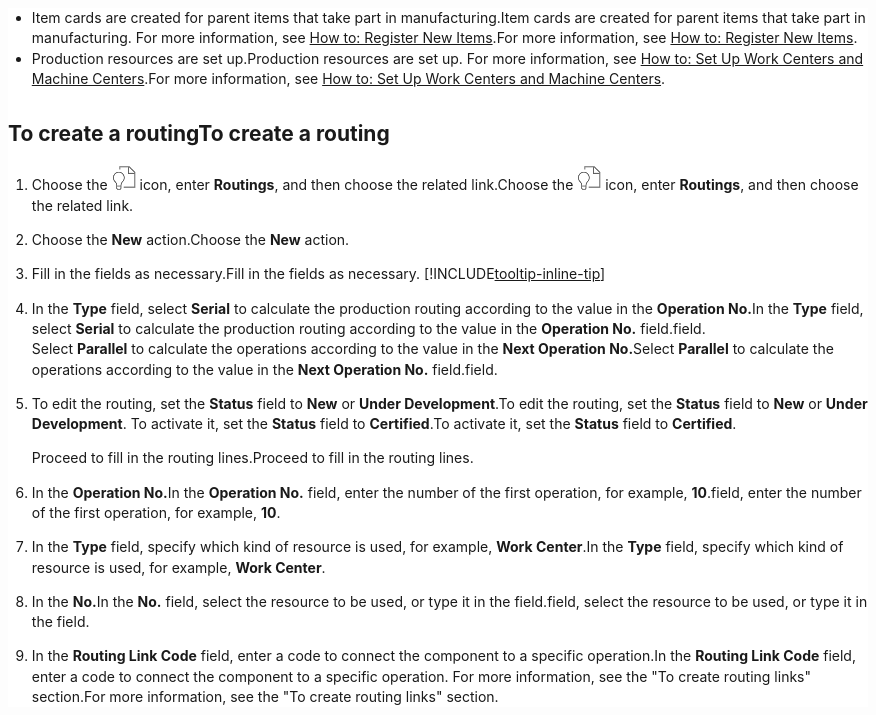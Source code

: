 - <span data-ttu-id="58f23-111">Item cards are created for parent items that take part in manufacturing.</span><span class="sxs-lookup"><span data-stu-id="58f23-111">Item cards are created for parent items that take part in manufacturing.</span></span> <span data-ttu-id="58f23-112">For more information, see [How to: Register New Items](inventory-how-register-new-items.md).</span><span class="sxs-lookup"><span data-stu-id="58f23-112">For more information, see [How to: Register New Items](inventory-how-register-new-items.md).</span></span>
- <span data-ttu-id="58f23-113">Production resources are set up.</span><span class="sxs-lookup"><span data-stu-id="58f23-113">Production resources are set up.</span></span> <span data-ttu-id="58f23-114">For more information, see [How to: Set Up Work Centers and Machine Centers](production-how-to-set-up-work-and-machine-centers.md).</span><span class="sxs-lookup"><span data-stu-id="58f23-114">For more information, see [How to: Set Up Work Centers and Machine Centers](production-how-to-set-up-work-and-machine-centers.md).</span></span>

## <a name="to-create-a-routing"></a><span data-ttu-id="58f23-115">To create a routing</span><span class="sxs-lookup"><span data-stu-id="58f23-115">To create a routing</span></span>  
1. <span data-ttu-id="58f23-116">Choose the ![Search for Page or Report](media/ui-search/search_small.png "Search for Page or Report icon") icon, enter **Routings**, and then choose the related link.</span><span class="sxs-lookup"><span data-stu-id="58f23-116">Choose the ![Search for Page or Report](media/ui-search/search_small.png "Search for Page or Report icon") icon, enter **Routings**, and then choose the related link.</span></span>  
2. <span data-ttu-id="58f23-117">Choose the **New** action.</span><span class="sxs-lookup"><span data-stu-id="58f23-117">Choose the **New** action.</span></span>  
3. <span data-ttu-id="58f23-118">Fill in the fields as necessary.</span><span class="sxs-lookup"><span data-stu-id="58f23-118">Fill in the fields as necessary.</span></span> [!INCLUDE[tooltip-inline-tip](includes/tooltip-inline-tip_md.md)]
4. <span data-ttu-id="58f23-119">In the **Type** field, select **Serial** to calculate the production routing according to the value in the **Operation No.**</span><span class="sxs-lookup"><span data-stu-id="58f23-119">In the **Type** field, select **Serial** to calculate the production routing according to the value in the **Operation No.**</span></span> <span data-ttu-id="58f23-120">field.</span><span class="sxs-lookup"><span data-stu-id="58f23-120">field.</span></span>   
   <span data-ttu-id="58f23-121">Select **Parallel** to calculate the operations according to the value in the **Next Operation No.**</span><span class="sxs-lookup"><span data-stu-id="58f23-121">Select **Parallel** to calculate the operations according to the value in the **Next Operation No.**</span></span> <span data-ttu-id="58f23-122">field.</span><span class="sxs-lookup"><span data-stu-id="58f23-122">field.</span></span>  
5. <span data-ttu-id="58f23-123">To edit the routing, set the **Status** field to **New** or **Under Development**.</span><span class="sxs-lookup"><span data-stu-id="58f23-123">To edit the routing, set the **Status** field to **New** or **Under Development**.</span></span> <span data-ttu-id="58f23-124">To activate it, set the **Status** field to **Certified**.</span><span class="sxs-lookup"><span data-stu-id="58f23-124">To activate it, set the **Status** field to **Certified**.</span></span>  

   <span data-ttu-id="58f23-125">Proceed to fill in the routing lines.</span><span class="sxs-lookup"><span data-stu-id="58f23-125">Proceed to fill in the routing lines.</span></span>
6. <span data-ttu-id="58f23-126">In the **Operation No.**</span><span class="sxs-lookup"><span data-stu-id="58f23-126">In the **Operation No.**</span></span> <span data-ttu-id="58f23-127">field, enter the number of the first operation, for example,  **10**.</span><span class="sxs-lookup"><span data-stu-id="58f23-127">field, enter the number of the first operation, for example,  **10**.</span></span>  
7. <span data-ttu-id="58f23-128">In the **Type** field, specify which kind of resource is used, for example, **Work Center**.</span><span class="sxs-lookup"><span data-stu-id="58f23-128">In the **Type** field, specify which kind of resource is used, for example, **Work Center**.</span></span>  
8. <span data-ttu-id="58f23-129">In the **No.**</span><span class="sxs-lookup"><span data-stu-id="58f23-129">In the **No.**</span></span> <span data-ttu-id="58f23-130">field, select the resource to be used, or type it in the field.</span><span class="sxs-lookup"><span data-stu-id="58f23-130">field, select the resource to be used, or type it in the field.</span></span>  
9. <span data-ttu-id="58f23-131">In the **Routing Link Code** field, enter a code to connect the component to a specific operation.</span><span class="sxs-lookup"><span data-stu-id="58f23-131">In the **Routing Link Code** field, enter a code to connect the component to a specific operation.</span></span> <span data-ttu-id="58f23-132">For more information, see the "To create routing links" section.</span><span class="sxs-lookup"><span data-stu-id="58f23-132">For more information, see the "To create routing links" section.</span></span>